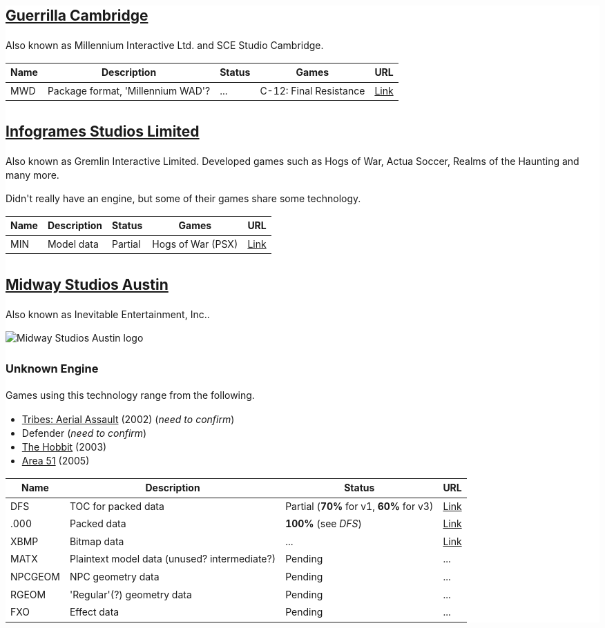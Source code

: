 ## [Guerrilla Cambridge](https://www.mobygames.com/company/guerrilla-cambridge)

Also known as Millennium Interactive Ltd. and SCE Studio Cambridge.

| Name | Description                       | Status | Games                  | URL                                   |
|------|-----------------------------------|--------|------------------------|---------------------------------------|
| MWD  | Package format, 'Millennium WAD'? | ...    | C-12: Final Resistance | [Link](templates/millennium/m_mwd.bt) |

## [Infogrames Studios Limited](https://www.mobygames.com/company/infogrames-studios-limited)

Also known as Gremlin Interactive Limited.
Developed games such as Hogs of War, Actua Soccer, Realms of the Haunting and many more.

Didn't really have an engine, but some of their games share some technology.

| Name | Description | Status  | Games             | URL                            |
|------|-------------|---------|-------------------|--------------------------------|
| MIN  | Model data  | Partial | Hogs of War (PSX) | [Link](templates/gremlin/gremlin_min.bt) |

## [Midway Studios Austin](https://en.wikipedia.org/wiki/Midway_Studios_Austin)

Also known as Inevitable Entertainment, Inc..

![Midway Studios Austin logo](templates/msaustin/msaustin_logo.png)

### Unknown Engine

Games using this technology range from the following.

- [Tribes: Aerial Assault](https://en.wikipedia.org/wiki/Tribes:_Aerial_Assault) (2002) (*need to confirm*)
- Defender (*need to confirm*)
- [The Hobbit](https://en.wikipedia.org/wiki/The_Hobbit_(2003_video_game)) (2003)
- [Area 51](https://en.wikipedia.org/wiki/Area_51_(2005_video_game)) (2005)

| Name    | Description                                  | Status                                   | URL                                         |
|---------|----------------------------------------------|------------------------------------------|---------------------------------------------|
| DFS     | TOC for packed data                          | Partial (**70%** for v1, **60%** for v3) | [Link](templates/msaustin/msaustin_dfs.bt)  |
| .000    | Packed data                                  | **100%** (see *DFS*)                     | [Link](templates/msaustin/msaustin_dfs.bt)  |
| XBMP    | Bitmap data                                  | ...                                      | [Link](templates/msaustin/msaustin_xbmp.bt) |
| MATX    | Plaintext model data (unused? intermediate?) | Pending                                  | ...                                         |
| NPCGEOM | NPC geometry data                            | Pending                                  | ...                                         |
| RGEOM   | 'Regular'(?) geometry data                   | Pending                                  | ...                                         |
| FXO     | Effect data                                  | Pending                                  | ...                                         |
